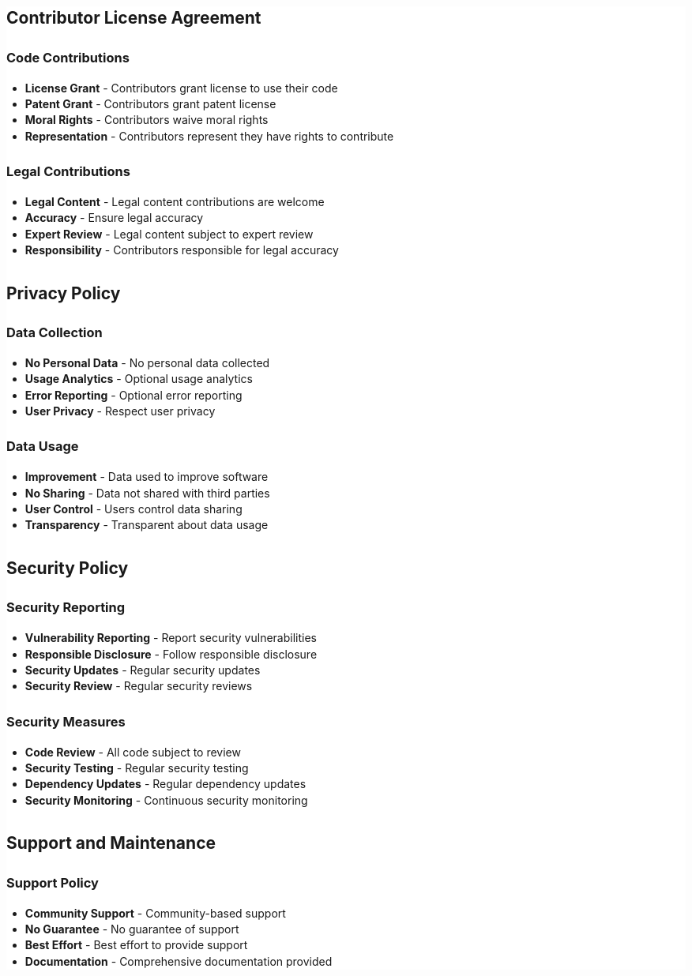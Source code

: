 ## Contributor License Agreement

### Code Contributions
- **License Grant** - Contributors grant license to use their code
- **Patent Grant** - Contributors grant patent license
- **Moral Rights** - Contributors waive moral rights
- **Representation** - Contributors represent they have rights to contribute

### Legal Contributions
- **Legal Content** - Legal content contributions are welcome
- **Accuracy** - Ensure legal accuracy
- **Expert Review** - Legal content subject to expert review
- **Responsibility** - Contributors responsible for legal accuracy

## Privacy Policy

### Data Collection
- **No Personal Data** - No personal data collected
- **Usage Analytics** - Optional usage analytics
- **Error Reporting** - Optional error reporting
- **User Privacy** - Respect user privacy

### Data Usage
- **Improvement** - Data used to improve software
- **No Sharing** - Data not shared with third parties
- **User Control** - Users control data sharing
- **Transparency** - Transparent about data usage

## Security Policy

### Security Reporting
- **Vulnerability Reporting** - Report security vulnerabilities
- **Responsible Disclosure** - Follow responsible disclosure
- **Security Updates** - Regular security updates
- **Security Review** - Regular security reviews

### Security Measures
- **Code Review** - All code subject to review
- **Security Testing** - Regular security testing
- **Dependency Updates** - Regular dependency updates
- **Security Monitoring** - Continuous security monitoring

## Support and Maintenance

### Support Policy
- **Community Support** - Community-based support
- **No Guarantee** - No guarantee of support
- **Best Effort** - Best effort to provide support
- **Documentation** - Comprehensive documentation provided
